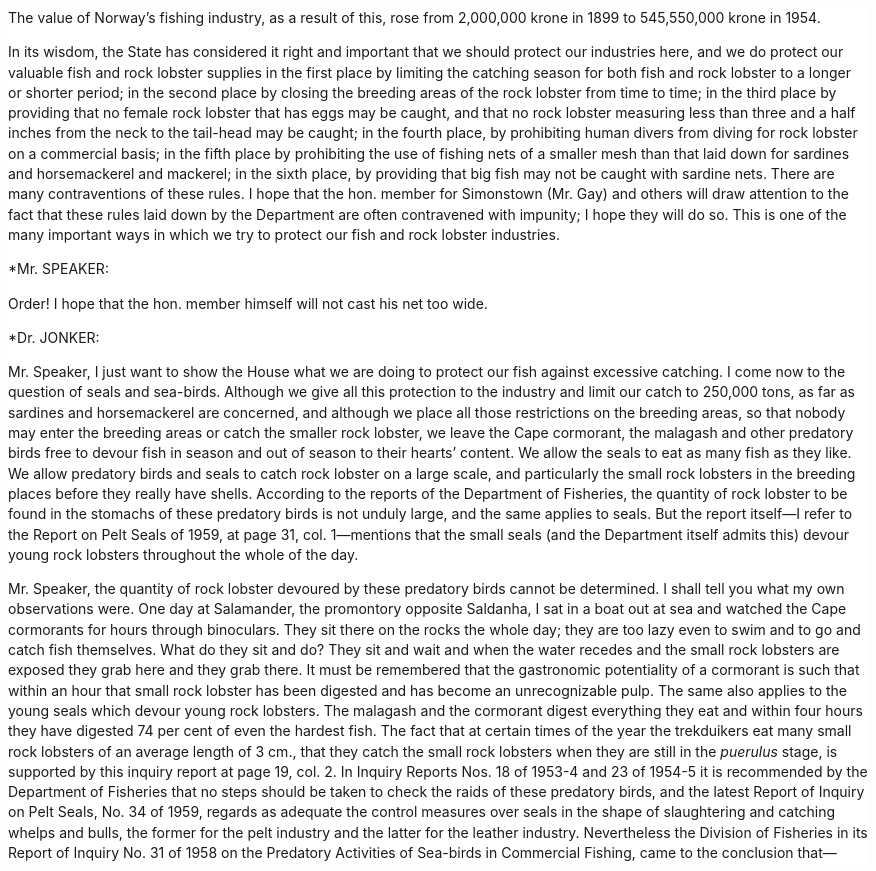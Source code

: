 <p>The value of Norway&#x2019;s fishing industry, as a result of this, rose from 2,000,000 krone in 1899 to 545,550,000 krone in 1954.</p>

<p>In its wisdom, the State has considered it right and important that we should protect our industries here, and we do protect our valuable fish and rock lobster supplies in the first place by limiting the catching season for both fish and rock lobster to a longer or shorter period; in the second place by closing the breeding areas of the rock lobster from time to time; in the third place by providing that no female rock lobster that has eggs may be caught, and that no rock lobster measuring less than three and a half inches from the neck to the tail-head may be caught; in the fourth place, by prohibiting human divers from diving for rock lobster on a commercial basis; in the fifth place by prohibiting the use of fishing nets of a smaller mesh than that laid down for sardines and horsemackerel and mackerel; in the sixth place, by providing that big fish may not be caught with sardine nets. There are many contraventions of these rules. I hope that the hon. member for Simonstown (Mr. Gay) and others will draw attention to the fact that these rules laid down by the Department are often contravened with impunity; I hope they will do so. This is one of the many important ways in which we try to protect our fish and rock lobster industries.</p>

</speech>

<speech by="#speaker">

<from>*Mr. <person refersTo="hansard_za">SPEAKER</person>:</from>

<p>Order! I hope that the hon. member himself will not cast his net too wide.</p>

</speech>

<speech by="#jonker">

<from>*Dr. <person refersTo="hansard_za">JONKER</person>:</from>

<p>Mr. Speaker, I just want to show the House what we are doing to protect our fish against excessive catching. I come now to the question of seals and sea-birds. Although we give all this protection to the industry and limit our catch to 250,000 tons, as far as sardines and horsemackerel are concerned, and although we place all those restrictions on the breeding areas, so that nobody may enter the breeding areas or catch the smaller rock lobster, we leave the Cape cormorant, the malagash and other predatory birds free to devour fish in season and out of season to their hearts&#x2019; content. We allow the seals to eat as many fish as they like. We allow predatory birds and seals to catch rock lobster on a large scale, and particularly the small rock lobsters in the breeding places before they really have shells. According to the reports of the Department of Fisheries, the quantity of rock lobster to be found in the stomachs of these predatory birds is not unduly large, and the same applies to seals. But the report itself&#x2014;I refer to the Report on Pelt Seals of 1959, at page 31, col. 1&#x2014;mentions that the small seals (and the Department itself admits this) devour young rock lobsters throughout the whole of the day.</p>

<p>Mr. Speaker, the quantity of rock lobster devoured by these predatory birds cannot be determined. I shall tell you what my own observations were. One day at Salamander, the promontory opposite Saldanha, I sat in a boat out at sea and watched the Cape cormorants for hours through binoculars. They sit there on the rocks the whole day; they are too lazy even to swim and to go and catch fish themselves. What do they sit and do? They sit and wait and when the water recedes and the small rock lobsters are exposed they grab here and they grab there. It must be remembered that the gastronomic potentiality of a cormorant is such that within an hour that small rock lobster has been digested and has become an unrecognizable pulp. The same also applies to the young seals which devour young rock lobsters. The malagash and the cormorant digest everything they eat and within four hours they have digested 74 per cent of even the hardest fish. The fact that at certain times of the year the trekduikers eat many small rock lobsters of an average length of 3 cm., that they catch the small rock lobsters when they are still in the <i>puerulus</i> stage, is supported by this inquiry report at page 19, col. 2. In Inquiry Reports Nos. 18 of 1953-4 and 23 of 1954-5 it is recommended by the Department of Fisheries that no steps should be taken to check the raids of these predatory birds, and the latest Report of Inquiry on Pelt Seals, No. 34 of 1959, regards <span class="col_2721-2722" refersTo="page_1377"/>as adequate the control measures over seals in the shape of slaughtering and catching whelps and bulls, the former for the pelt industry and the latter for the leather industry. Nevertheless the Division of Fisheries in its Report of Inquiry No. 31 of 1958 on the Predatory Activities of Sea-birds in Commercial Fishing, came to the conclusion that&#x2014;</p>
